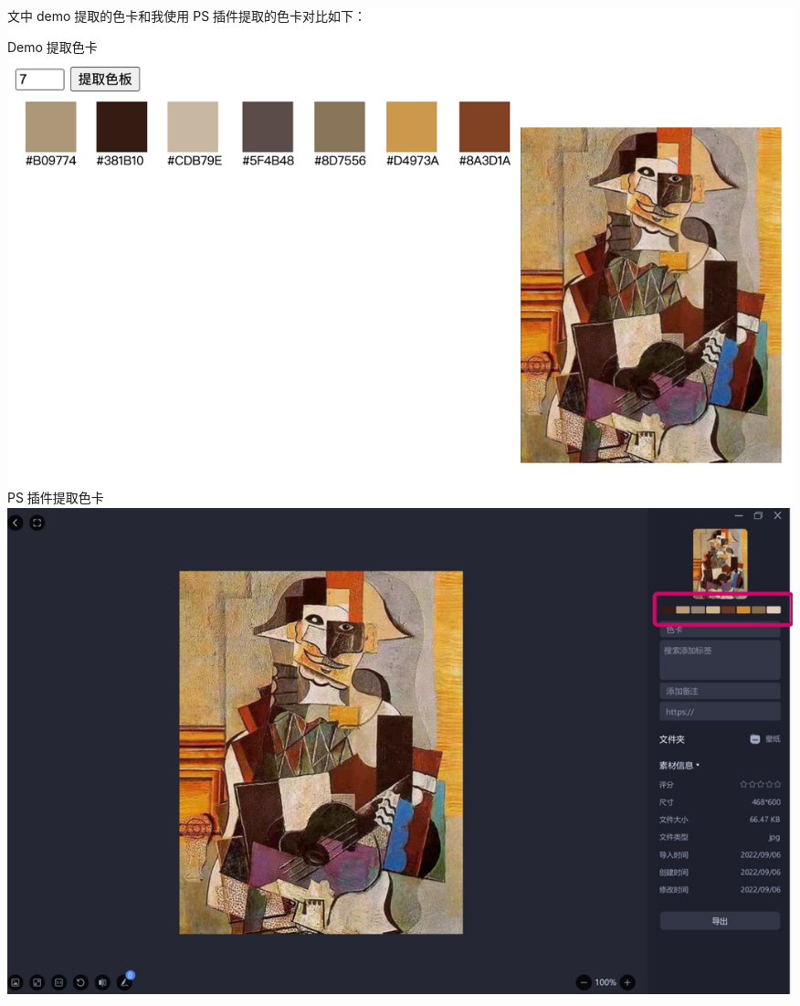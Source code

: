 文中 demo 提取的色卡和我使用 PS 插件提取的色卡对比如下：

Demo 提取色卡
![image](./68ef1de0a5f1463771617325ec73561f.png)

PS 插件提取色卡
![image](./9e864e28b4d72b3cdc24f58106e01889.png)
